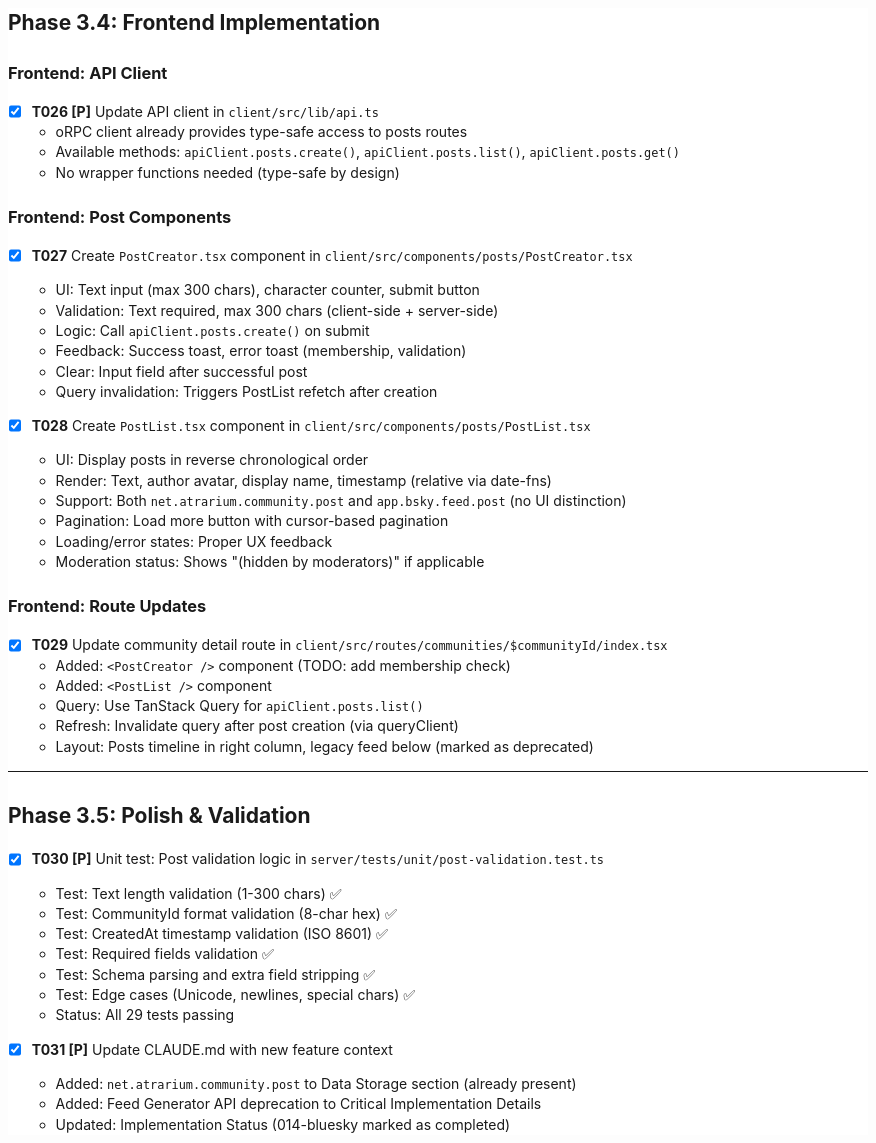 
## Phase 3.4: Frontend Implementation

### Frontend: API Client

- [X] **T026 [P]** Update API client in `client/src/lib/api.ts`
  - oRPC client already provides type-safe access to posts routes
  - Available methods: `apiClient.posts.create()`, `apiClient.posts.list()`, `apiClient.posts.get()`
  - No wrapper functions needed (type-safe by design)

### Frontend: Post Components

- [X] **T027** Create `PostCreator.tsx` component in `client/src/components/posts/PostCreator.tsx`
  - UI: Text input (max 300 chars), character counter, submit button
  - Validation: Text required, max 300 chars (client-side + server-side)
  - Logic: Call `apiClient.posts.create()` on submit
  - Feedback: Success toast, error toast (membership, validation)
  - Clear: Input field after successful post
  - Query invalidation: Triggers PostList refetch after creation

- [X] **T028** Create `PostList.tsx` component in `client/src/components/posts/PostList.tsx`
  - UI: Display posts in reverse chronological order
  - Render: Text, author avatar, display name, timestamp (relative via date-fns)
  - Support: Both `net.atrarium.community.post` and `app.bsky.feed.post` (no UI distinction)
  - Pagination: Load more button with cursor-based pagination
  - Loading/error states: Proper UX feedback
  - Moderation status: Shows "(hidden by moderators)" if applicable

### Frontend: Route Updates

- [X] **T029** Update community detail route in `client/src/routes/communities/$communityId/index.tsx`
  - Added: `<PostCreator />` component (TODO: add membership check)
  - Added: `<PostList />` component
  - Query: Use TanStack Query for `apiClient.posts.list()`
  - Refresh: Invalidate query after post creation (via queryClient)
  - Layout: Posts timeline in right column, legacy feed below (marked as deprecated)

---

## Phase 3.5: Polish & Validation

- [X] **T030 [P]** Unit test: Post validation logic in `server/tests/unit/post-validation.test.ts`
  - Test: Text length validation (1-300 chars) ✅
  - Test: CommunityId format validation (8-char hex) ✅
  - Test: CreatedAt timestamp validation (ISO 8601) ✅
  - Test: Required fields validation ✅
  - Test: Schema parsing and extra field stripping ✅
  - Test: Edge cases (Unicode, newlines, special chars) ✅
  - Status: All 29 tests passing

- [X] **T031 [P]** Update CLAUDE.md with new feature context
  - Added: `net.atrarium.community.post` to Data Storage section (already present)
  - Added: Feed Generator API deprecation to Critical Implementation Details
  - Updated: Implementation Status (014-bluesky marked as completed)

